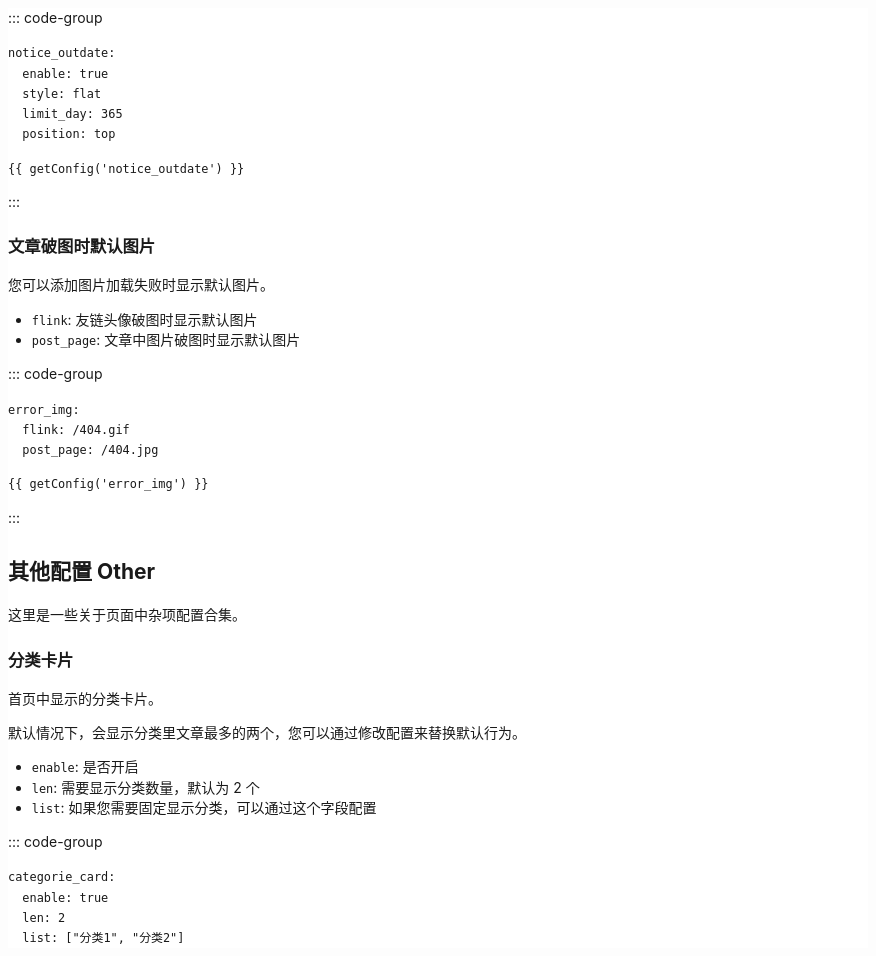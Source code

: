 ::: code-group

```yaml{2} [修改示例]
notice_outdate:
  enable: true
  style: flat
  limit_day: 365
  position: top
```

```yaml-vue [主题默认配置]
{{ getConfig('notice_outdate') }}
```

:::

### 文章破图时默认图片

您可以添加图片加载失败时显示默认图片。

- `flink`: 友链头像破图时显示默认图片
- `post_page`: 文章中图片破图时显示默认图片

::: code-group

```yaml{2,3} [修改示例]
error_img:
  flink: /404.gif
  post_page: /404.jpg
```

```yaml-vue [主题默认配置]
{{ getConfig('error_img') }}
```

:::

## 其他配置 Other

这里是一些关于页面中杂项配置合集。

### 分类卡片

首页中显示的分类卡片。

默认情况下，会显示分类里文章最多的两个，您可以通过修改配置来替换默认行为。

- `enable`: 是否开启
- `len`: 需要显示分类数量，默认为 2 个
- `list`: 如果您需要固定显示分类，可以通过这个字段配置

::: code-group

```yaml{4} [修改示例]
categorie_card:
  enable: true
  len: 2
  list: ["分类1", "分类2"]
```
